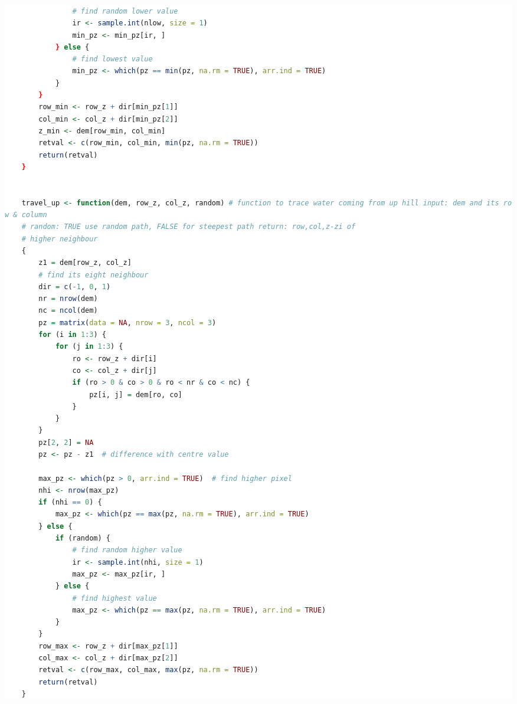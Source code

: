 ```r
                # find random lower value
                ir <- sample.int(nlow, size = 1)
                min_pz <- min_pz[ir, ]
            } else {
                # find lowest value
                min_pz <- which(pz == min(pz, na.rm = TRUE), arr.ind = TRUE)
            }
        }
        row_min <- row_z + dir[min_pz[1]]
        col_min <- col_z + dir[min_pz[2]]
        z_min <- dem[row_min, col_min]
        retval <- c(row_min, col_min, min(pz, na.rm = TRUE))
        return(retval)
    }


    travel_up <- function(dem, row_z, col_z, random) # function to trace water coming from up hill input: dem and its row & column
    # random: TRUE use random path, FALSE for steepest path return: row,col,z-zi of
    # higher neighbour
    {
        z1 = dem[row_z, col_z]
        # find its eight neighbour
        dir = c(-1, 0, 1)
        nr = nrow(dem)
        nc = ncol(dem)
        pz = matrix(data = NA, nrow = 3, ncol = 3)
        for (i in 1:3) {
            for (j in 1:3) {
                ro <- row_z + dir[i]
                co <- col_z + dir[j]
                if (ro > 0 & co > 0 & ro < nr & co < nc) {
                    pz[i, j] = dem[ro, co]
                }
            }
        }
        pz[2, 2] = NA
        pz <- pz - z1  # difference with centre value
        
        max_pz <- which(pz > 0, arr.ind = TRUE)  # find higher pixel
        nhi <- nrow(max_pz)
        if (nhi == 0) {
            max_pz <- which(pz == max(pz, na.rm = TRUE), arr.ind = TRUE)
        } else {
            if (random) {
                # find random higher value
                ir <- sample.int(nhi, size = 1)
                max_pz <- max_pz[ir, ]
            } else {
                # find highest value
                max_pz <- which(pz == max(pz, na.rm = TRUE), arr.ind = TRUE)
            }
        }
        row_max <- row_z + dir[max_pz[1]]
        col_max <- col_z + dir[max_pz[2]]
        retval <- c(row_max, col_max, max(pz, na.rm = TRUE))
        return(retval)
    }
```
